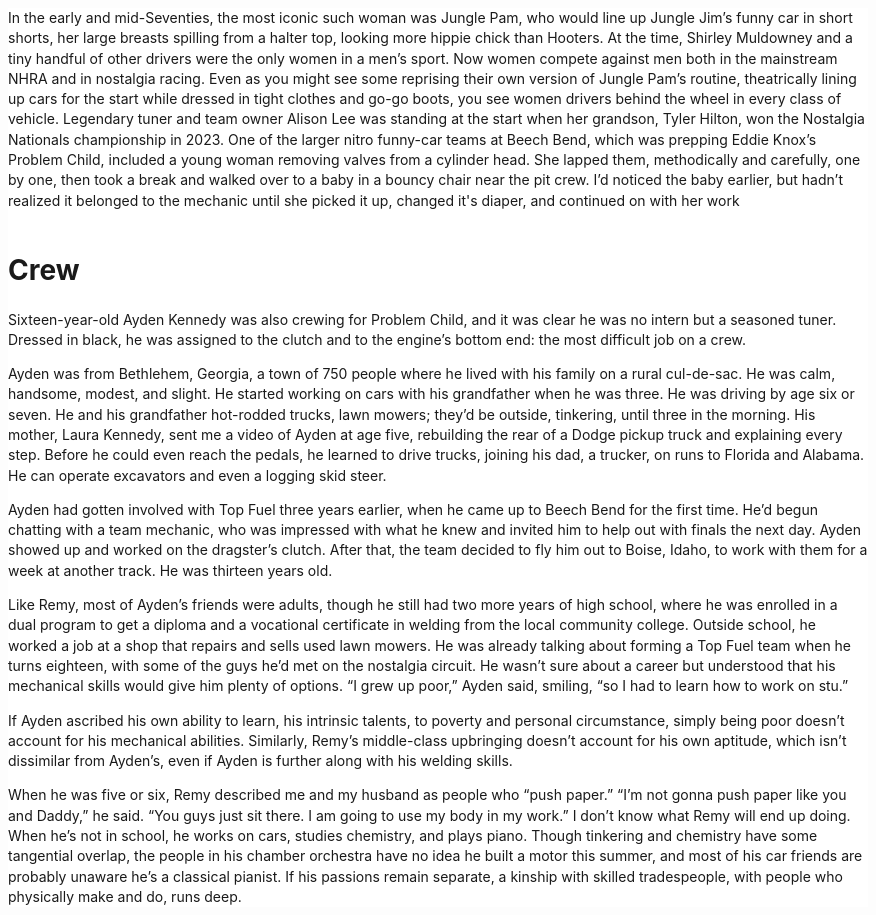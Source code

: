 In the early and mid-Seventies, the most iconic such woman was Jungle Pam, who would line up Jungle Jim’s funny car in short shorts, her large breasts spilling from a halter top, looking more hippie chick than Hooters. At the time, Shirley Muldowney and a tiny handful of other drivers were the only women in a men’s sport. Now women compete against men both in the mainstream NHRA and in nostalgia racing. Even as you might see some reprising their own version of Jungle Pam’s routine, theatrically lining up cars for the start while dressed in tight clothes and go-go boots, you see women drivers behind the wheel in every class of vehicle. Legendary tuner and team owner Alison Lee was standing at the start when her grandson, Tyler Hilton, won the Nostalgia Nationals championship in 2023. One of the larger nitro funny-car teams at Beech Bend, which was prepping Eddie Knox’s Problem Child, included a young woman removing valves from a cylinder head. She lapped them, methodically and carefully, one by one, then took a break and walked over to a baby in a bouncy chair near the pit crew. I’d noticed the baby earlier, but hadn’t realized it belonged to the mechanic until she picked it up, changed it's diaper, and continued on with her work

# Crew

Sixteen-year-old Ayden Kennedy was also crewing for Problem Child, and it was clear he was no intern but a seasoned tuner. Dressed in black, he was assigned to the clutch and to the engine’s bottom end: the most difficult job on a crew.

Ayden was from Bethlehem, Georgia, a town of 750 people where he lived with his family on a rural cul-de-sac. He was calm, handsome, modest, and slight. He started working on cars with his grandfather when he was three. He was driving by age six or seven. He and his grandfather hot-rodded trucks, lawn mowers; they’d be outside, tinkering, until three in the morning. His mother, Laura Kennedy, sent me a video of Ayden at age five, rebuilding the rear of a Dodge pickup truck and explaining every step. Before he could even reach the pedals, he learned to drive trucks, joining his dad, a trucker, on runs to Florida and Alabama. He can operate excavators and even a logging skid steer.

Ayden had gotten involved with Top Fuel three years earlier, when he came up to Beech Bend for the first time. He’d begun chatting with a team mechanic, who was impressed with what he knew and invited him to help out with finals the next day. Ayden showed up and worked on the dragster’s clutch. After that, the team decided to fly him out to Boise, Idaho, to work with them for a week at another track. He was thirteen years old.

Like Remy, most of Ayden’s friends were adults, though he still had two more years of high school, where he was enrolled in a dual program to get a diploma and a vocational certificate in welding from the local community college. Outside school, he worked a job at a shop that repairs and sells used lawn mowers. He was already talking about forming a Top Fuel team when he turns eighteen, with some of the guys he’d met on the nostalgia circuit. He wasn’t sure about a career but understood that his mechanical skills would give him plenty of options. “I grew up poor,” Ayden said, smiling, “so I had to learn how to work on stu.”

If Ayden ascribed his own ability to learn, his intrinsic talents, to poverty and personal circumstance, simply being poor doesn’t account for his mechanical abilities. Similarly, Remy’s middle-class upbringing doesn’t account for his own aptitude, which isn’t dissimilar from Ayden’s, even if Ayden is further along with his welding skills.

When he was five or six, Remy described me and my husband as people who “push paper.” “I’m not gonna push paper like you and Daddy,” he said. “You guys just sit there. I am going to use my body in my work.” I don’t know what Remy will end up doing. When he’s not in school, he works on cars, studies chemistry, and plays piano. Though tinkering and chemistry have some tangential overlap, the people in his chamber orchestra have no idea he built a motor this summer, and most of his car friends are probably unaware he’s a classical pianist. If his passions remain separate, a kinship with skilled tradespeople, with people who physically make and do, runs deep.
